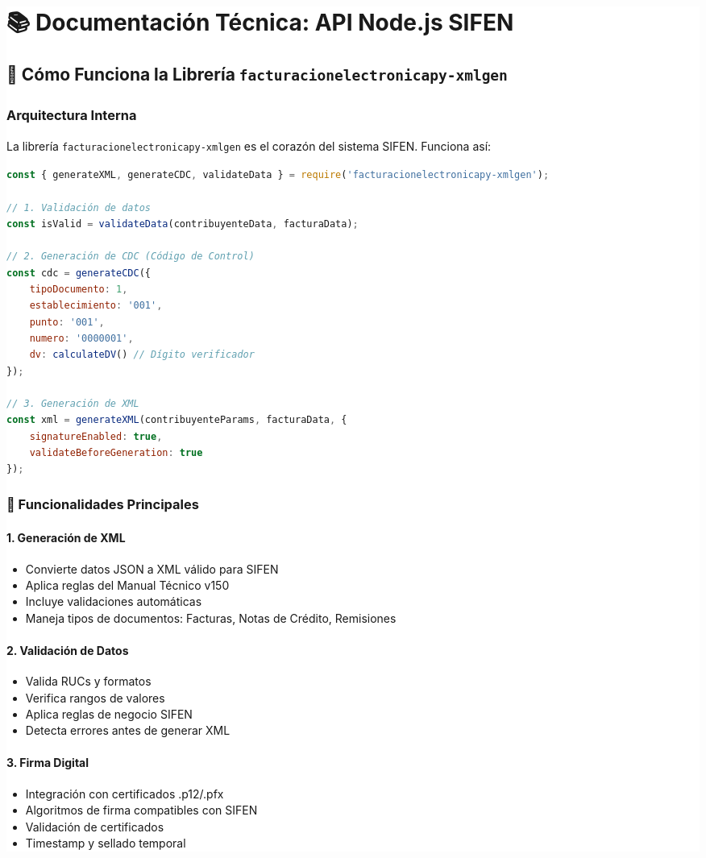 # 📚 Documentación Técnica: API Node.js SIFEN

## 🔧 Cómo Funciona la Librería `facturacionelectronicapy-xmlgen`

### Arquitectura Interna

La librería `facturacionelectronicapy-xmlgen` es el corazón del sistema SIFEN. Funciona así:

```javascript
const { generateXML, generateCDC, validateData } = require('facturacionelectronicapy-xmlgen');

// 1. Validación de datos
const isValid = validateData(contribuyenteData, facturaData);

// 2. Generación de CDC (Código de Control)
const cdc = generateCDC({
    tipoDocumento: 1,
    establecimiento: '001',
    punto: '001',
    numero: '0000001',
    dv: calculateDV() // Dígito verificador
});

// 3. Generación de XML
const xml = generateXML(contribuyenteParams, facturaData, {
    signatureEnabled: true,
    validateBeforeGeneration: true
});
```

### 🚀 Funcionalidades Principales

#### 1. **Generación de XML**
- Convierte datos JSON a XML válido para SIFEN
- Aplica reglas del Manual Técnico v150
- Incluye validaciones automáticas
- Maneja tipos de documentos: Facturas, Notas de Crédito, Remisiones

#### 2. **Validación de Datos**
- Valida RUCs y formatos
- Verifica rangos de valores
- Aplica reglas de negocio SIFEN
- Detecta errores antes de generar XML

#### 3. **Firma Digital**
- Integración con certificados .p12/.pfx
- Algoritmos de firma compatibles con SIFEN
- Validación de certificados
- Timestamp y sellado temporal
